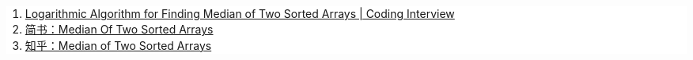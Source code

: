 1. [Logarithmic Algorithm for Finding Median of Two Sorted Arrays | Coding Interview](https://ganeshpr227.medium.com/logarithmic-algorithm-for-finding-median-of-two-sorted-arrays-of-different-sizes-aaecf302057e)
2. [简书：Median Of Two Sorted Arrays](https://www.jianshu.com/p/9de96aac11eb)
3. [知乎：Median of Two Sorted Arrays](https://zhuanlan.zhihu.com/p/55666669)

